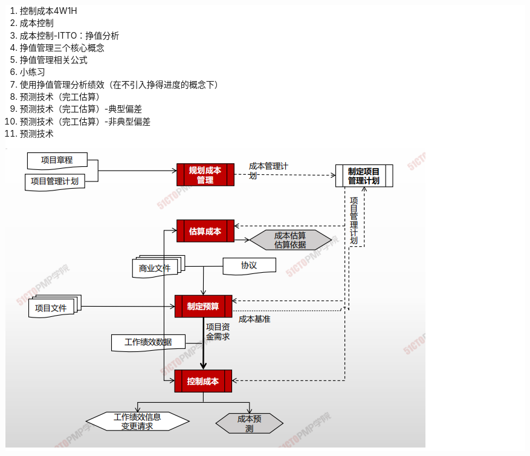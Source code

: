 1. 控制成本4W1H
2. 成本控制
3. 成本控制-ITTO：挣值分析
4. 挣值管理三个核心概念
5. 挣值管理相关公式
6. 小练习
7. 使用挣值管理分析绩效（在不引入挣得进度的概念下）
8. 预测技术（完工估算）
9. 预测技术（完工估算）-典型偏差
10. 预测技术（完工估算）-非典型偏差
11. 预测技术

![image-20210306163929555](assets/image-20210306163929555.png)